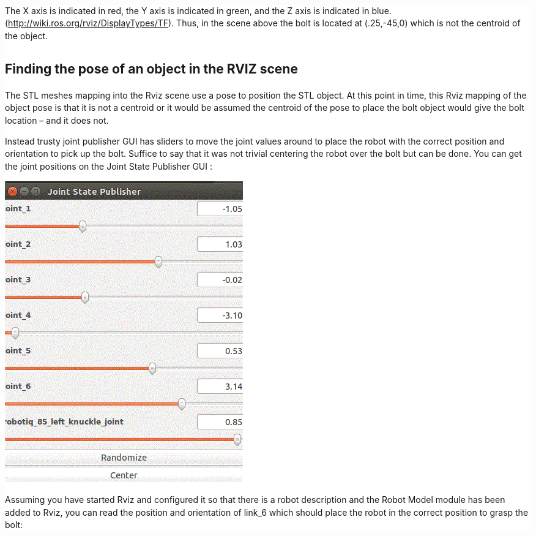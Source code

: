 
The X axis is indicated in red, the Y axis is indicated in green, and the Z axis is indicated in blue. (http://wiki.ros.org/rviz/DisplayTypes/TF).  Thus, in the scene above the bolt is located at (.25,-45,0) which is not the centroid of the object.

## Finding the pose of an object in the RVIZ scene

The STL meshes mapping into the Rviz scene use a pose to position the STL object. At this point in time, this Rviz mapping of the object pose is that it is not a centroid or it would be assumed the centroid of the pose to place the bolt object would give the bolt location – and it does not.

Instead trusty joint publisher GUI has sliders to move the joint values around to place the robot with the correct position and orientation to pick up the bolt. Suffice to say that it was not trivial centering the robot over the bolt but can be done. You can get the joint positions on the Joint State Publisher GUI :

![Figure18](./images/image18.gif?raw=true)




Assuming you have started Rviz and configured it so that there is a robot description and the Robot Model module has been added to Rviz, you can read the position and orientation of link_6 which should place the robot in the correct position to grasp the bolt:
